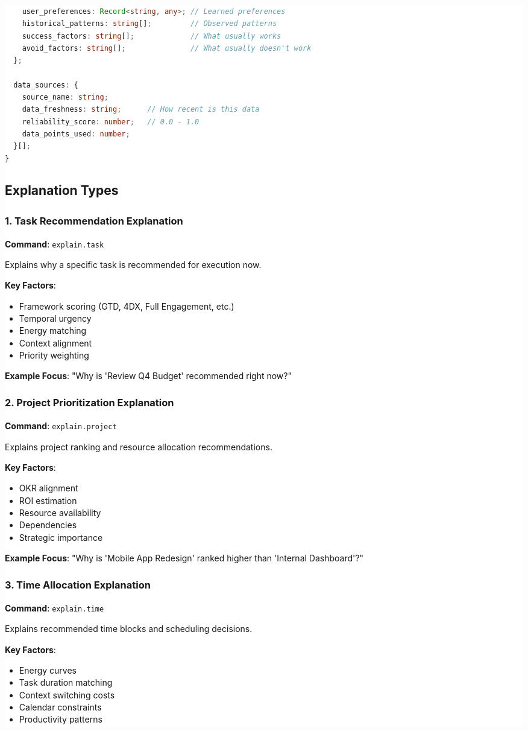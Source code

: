 ```typescript
    user_preferences: Record<string, any>; // Learned preferences
    historical_patterns: string[];         // Observed patterns
    success_factors: string[];             // What usually works
    avoid_factors: string[];               // What usually doesn't work
  };

  data_sources: {
    source_name: string;
    data_freshness: string;      // How recent is this data
    reliability_score: number;   // 0.0 - 1.0
    data_points_used: number;
  }[];
}
```

## Explanation Types

### 1. Task Recommendation Explanation

**Command**: `explain.task`

Explains why a specific task is recommended for execution now.

**Key Factors**:
- Framework scoring (GTD, 4DX, Full Engagement, etc.)
- Temporal urgency
- Energy matching
- Context alignment
- Priority weighting

**Example Focus**: "Why is 'Review Q4 Budget' recommended right now?"

### 2. Project Prioritization Explanation

**Command**: `explain.project`

Explains project ranking and resource allocation recommendations.

**Key Factors**:
- OKR alignment
- ROI estimation
- Resource availability
- Dependencies
- Strategic importance

**Example Focus**: "Why is 'Mobile App Redesign' ranked higher than 'Internal Dashboard'?"

### 3. Time Allocation Explanation

**Command**: `explain.time`

Explains recommended time blocks and scheduling decisions.

**Key Factors**:
- Energy curves
- Task duration matching
- Context switching costs
- Calendar constraints
- Productivity patterns
